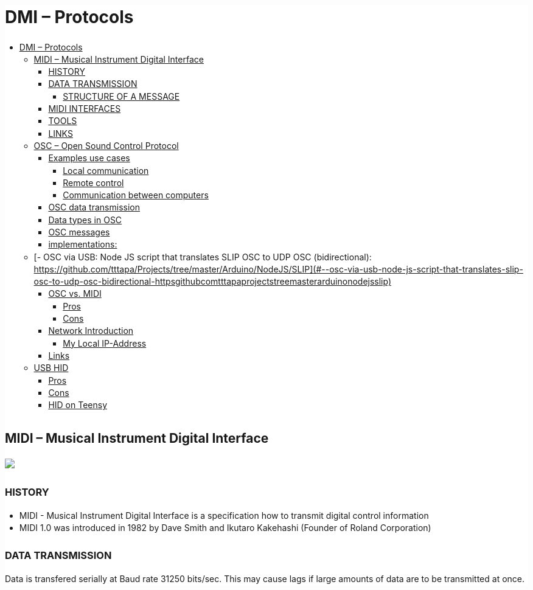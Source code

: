 
# DMI –  Protocols

- [DMI –  Protocols](#dmi---protocols)
  - [MIDI – Musical Instrument Digital Interface](#midi--musical-instrument-digital-interface)
    - [HISTORY](#history)
    - [DATA TRANSMISSION](#data-transmission)
      - [STRUCTURE OF A MESSAGE](#structure-of-a-message)
    - [MIDI INTERFACES](#midi-interfaces)
    - [TOOLS](#tools)
    - [LINKS](#links)
  - [OSC – Open Sound Control Protocol](#osc--open-sound-control-protocol)
    - [Examples use cases](#examples-use-cases)
      - [Local communication](#local-communication)
      - [Remote control](#remote-control)
      - [Communication between computers](#communication-between-computers)
    - [OSC data transmission](#osc-data-transmission)
    - [Data types in OSC](#data-types-in-osc)
    - [OSC messages](#osc-messages)
    - [implementations:](#implementations)
  - [- OSC via USB: Node JS script that translates SLIP OSC to UDP OSC (bidirectional): https://github.com/tttapa/Projects/tree/master/Arduino/NodeJS/SLIP](#--osc-via-usb-node-js-script-that-translates-slip-osc-to-udp-osc-bidirectional-httpsgithubcomtttapaprojectstreemasterarduinonodejsslip)
    - [OSC vs. MIDI](#osc-vs-midi)
      - [Pros](#pros)
      - [Cons](#cons)
    - [Network Introduction](#network-introduction)
      - [My Local IP-Address](#my-local-ip-address)
    - [Links](#links-1)
  - [USB HID](#usb-hid)
      - [Pros](#pros-1)
      - [Cons](#cons-1)
      - [HID on Teensy](#hid-on-teensy)


## MIDI – Musical Instrument Digital Interface

<img src="https://upload.wikimedia.org/wikipedia/commons/2/20/Midi.png" width="250">

### HISTORY
- MIDI - Musical Instrument Digital Interface is a specification how to transmit digital control information
- MIDI 1.0 was introduced in 1982 by Dave Smith and Ikutaro Kakehashi (Founder of Roland Corporation)

### DATA TRANSMISSION

Data is transfered serially at Baud rate 31250 bits/sec. 
This may cause lags if large amounts of data are to be transmitted at once. 
